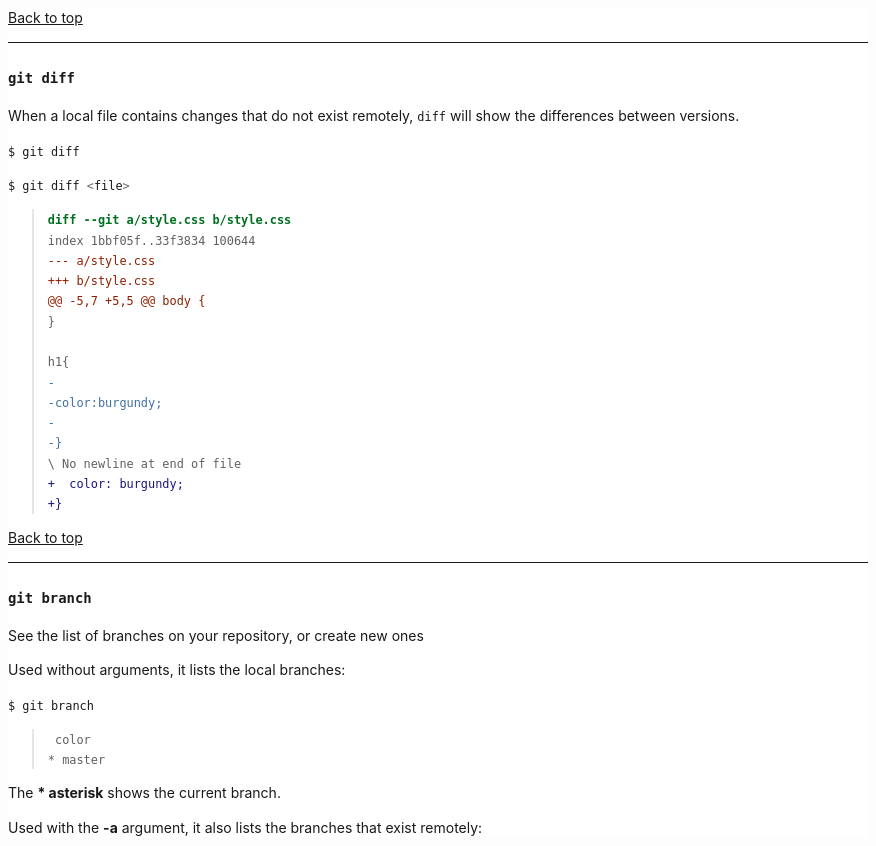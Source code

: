 [Back to top](#git-and-github-basics "to top")

---

### `git diff`

When a local file contains changes that do not exist remotely, `diff` will show the differences between versions.

```bash
$ git diff
```

```bash
$ git diff <file>
```

> ```diff
> diff --git a/style.css b/style.css
> index 1bbf05f..33f3834 100644
> --- a/style.css
> +++ b/style.css
> @@ -5,7 +5,5 @@ body {
> }
>
> h1{
> -
> -color:burgundy;
> -
> -}
> \ No newline at end of file
> +  color: burgundy;
> +}
> ```

[Back to top](#git-and-github-basics "to top")

---

### `git branch`

See the list of branches on your repository, or create new ones

Used without arguments, it lists the local branches:

```bash
$ git branch
```

> ```bash
>  color
> * master
> ```

The **\* asterisk** shows the current branch.

Used with the **-a** argument, it also lists the branches that exist remotely:
